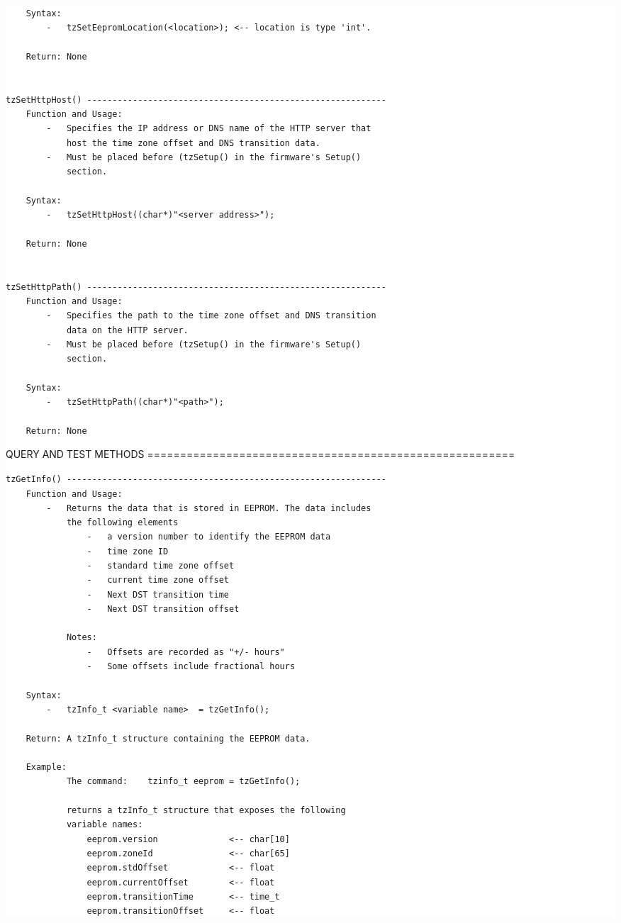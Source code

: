		Syntax: 
			-	tzSetEepromLocation(<location>); <-- location is type 'int'.
			
		Return: None
		

	tzSetHttpHost() -----------------------------------------------------------
		Function and Usage:
			-	Specifies the IP address or DNS name of the HTTP server that
				host the time zone offset and DNS transition data.
			-	Must be placed before (tzSetup() in the firmware's Setup() 
				section. 
				
 		Syntax: 
			-	tzSetHttpHost((char*)"<server address>");
			
		Return: None


	tzSetHttpPath() -----------------------------------------------------------
		Function and Usage:
			-	Specifies the path to the time zone offset and DNS transition
				data on the HTTP server.
			-	Must be placed before (tzSetup() in the firmware's Setup() 
				section. 
	
 		Syntax: 
			-	tzSetHttpPath((char*)"<path>");
			
		Return: None


QUERY AND TEST METHODS ========================================================
		
	tzGetInfo() ---------------------------------------------------------------
		Function and Usage:
			-	Returns the data that is stored in EEPROM. The data includes
				the following elements
					- 	a version number to identify the EEPROM data
					- 	time zone ID
					-	standard time zone offset 	
					-	current time zone offset	
					-	Next DST transition time	
					-	Next DST transition offset

				Notes: 	
					-	Offsets are recorded as "+/- hours"
					-	Some offsets include fractional hours
				
		Syntax: 
			-	tzInfo_t <variable name>  = tzGetInfo(); 
			
		Return: A tzInfo_t structure containing the EEPROM data.
		
		Example:	
				The command: 	tzinfo_t eeprom = tzGetInfo();

				returns a tzInfo_t structure that exposes the following
				variable names:
					eeprom.version				<-- char[10]
					eeprom.zoneId				<-- char[65]
					eeprom.stdOffset			<--	float
					eeprom.currentOffset		<-- float
					eeprom.transitionTime		<--	time_t	
					eeprom.transitionOffset		<-- float	
					